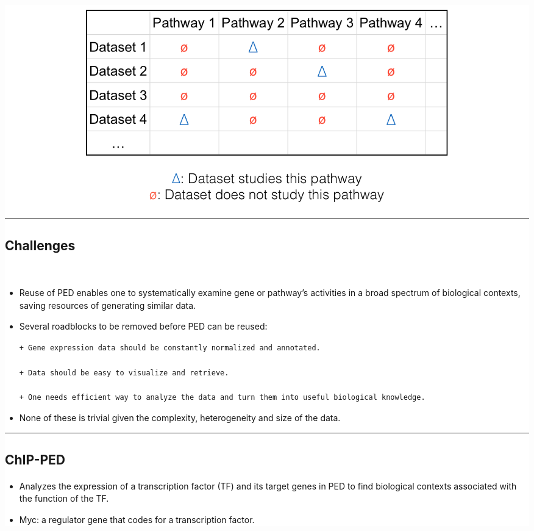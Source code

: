 <center><img src="fig/background.png" width="70%"></center>

---

## Challenges

<br>

* Reuse of PED enables one to systematically examine gene or pathway’s activities in a broad spectrum of biological contexts, saving resources of generating similar data.

* Several roadblocks to be removed before PED can be reused:

      + Gene expression data should be constantly normalized and annotated.

      + Data should be easy to visualize and retrieve.

      + One needs efficient way to analyze the data and turn them into useful biological knowledge.

* None of these is trivial given the complexity, heterogeneity and size of the data.

---

## ChIP-PED

* Analyzes the expression of a transcription factor (TF) and its target genes in PED to find biological contexts associated with the function of the TF.

* Myc: a regulator gene that codes for a transcription factor.
